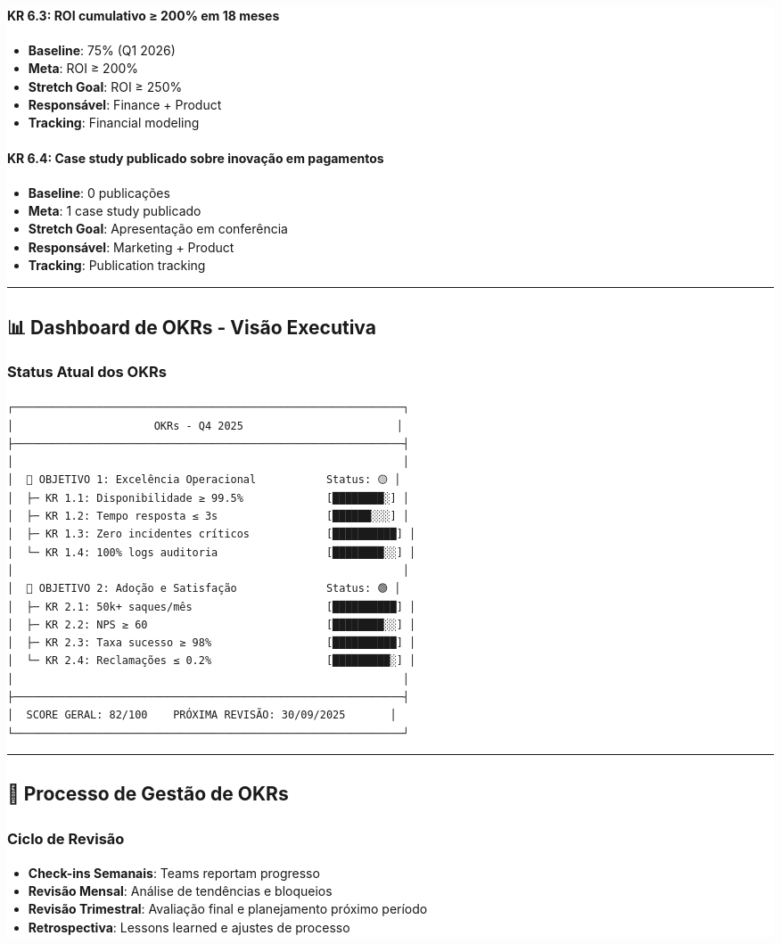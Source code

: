 #### **KR 6.3**: ROI cumulativo ≥ 200% em 18 meses
- **Baseline**: 75% (Q1 2026)
- **Meta**: ROI ≥ 200%
- **Stretch Goal**: ROI ≥ 250%
- **Responsável**: Finance + Product
- **Tracking**: Financial modeling

#### **KR 6.4**: Case study publicado sobre inovação em pagamentos
- **Baseline**: 0 publicações
- **Meta**: 1 case study publicado
- **Stretch Goal**: Apresentação em conferência
- **Responsável**: Marketing + Product
- **Tracking**: Publication tracking

---

## 📊 Dashboard de OKRs - Visão Executiva

### Status Atual dos OKRs
```
┌─────────────────────────────────────────────────────────────┐
│                      OKRs - Q4 2025                        │
├─────────────────────────────────────────────────────────────┤
│                                                             │
│  🎯 OBJETIVO 1: Excelência Operacional           Status: 🟡 │
│  ├─ KR 1.1: Disponibilidade ≥ 99.5%             [████████░] │
│  ├─ KR 1.2: Tempo resposta ≤ 3s                 [██████░░░] │
│  ├─ KR 1.3: Zero incidentes críticos            [██████████] │
│  └─ KR 1.4: 100% logs auditoria                 [████████░░] │
│                                                             │
│  🎯 OBJETIVO 2: Adoção e Satisfação              Status: 🟢 │
│  ├─ KR 2.1: 50k+ saques/mês                     [██████████] │
│  ├─ KR 2.2: NPS ≥ 60                            [████████░░] │
│  ├─ KR 2.3: Taxa sucesso ≥ 98%                  [██████████] │
│  └─ KR 2.4: Reclamações ≤ 0.2%                  [█████████░] │
│                                                             │
├─────────────────────────────────────────────────────────────┤
│  SCORE GERAL: 82/100    PRÓXIMA REVISÃO: 30/09/2025       │
└─────────────────────────────────────────────────────────────┘
```

---

## 🔄 Processo de Gestão de OKRs

### Ciclo de Revisão
- **Check-ins Semanais**: Teams reportam progresso
- **Revisão Mensal**: Análise de tendências e bloqueios  
- **Revisão Trimestral**: Avaliação final e planejamento próximo período
- **Retrospectiva**: Lessons learned e ajustes de processo
